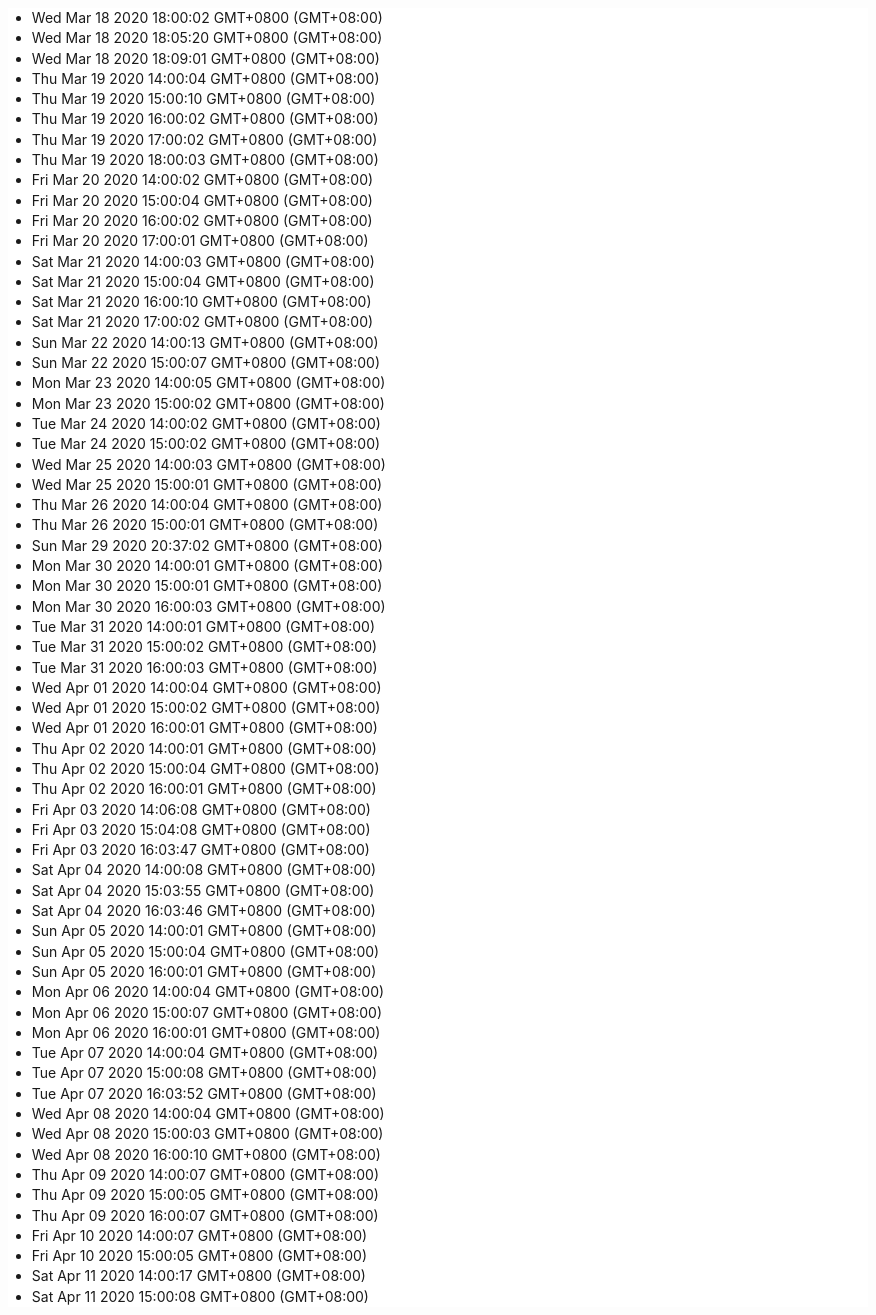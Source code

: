* Wed Mar 18 2020 18:00:02 GMT+0800 (GMT+08:00)
* Wed Mar 18 2020 18:05:20 GMT+0800 (GMT+08:00)
* Wed Mar 18 2020 18:09:01 GMT+0800 (GMT+08:00)
* Thu Mar 19 2020 14:00:04 GMT+0800 (GMT+08:00)
* Thu Mar 19 2020 15:00:10 GMT+0800 (GMT+08:00)
* Thu Mar 19 2020 16:00:02 GMT+0800 (GMT+08:00)
* Thu Mar 19 2020 17:00:02 GMT+0800 (GMT+08:00)
* Thu Mar 19 2020 18:00:03 GMT+0800 (GMT+08:00)
* Fri Mar 20 2020 14:00:02 GMT+0800 (GMT+08:00)
* Fri Mar 20 2020 15:00:04 GMT+0800 (GMT+08:00)
* Fri Mar 20 2020 16:00:02 GMT+0800 (GMT+08:00)
* Fri Mar 20 2020 17:00:01 GMT+0800 (GMT+08:00)
* Sat Mar 21 2020 14:00:03 GMT+0800 (GMT+08:00)
* Sat Mar 21 2020 15:00:04 GMT+0800 (GMT+08:00)
* Sat Mar 21 2020 16:00:10 GMT+0800 (GMT+08:00)
* Sat Mar 21 2020 17:00:02 GMT+0800 (GMT+08:00)
* Sun Mar 22 2020 14:00:13 GMT+0800 (GMT+08:00)
* Sun Mar 22 2020 15:00:07 GMT+0800 (GMT+08:00)
* Mon Mar 23 2020 14:00:05 GMT+0800 (GMT+08:00)
* Mon Mar 23 2020 15:00:02 GMT+0800 (GMT+08:00)
* Tue Mar 24 2020 14:00:02 GMT+0800 (GMT+08:00)
* Tue Mar 24 2020 15:00:02 GMT+0800 (GMT+08:00)
* Wed Mar 25 2020 14:00:03 GMT+0800 (GMT+08:00)
* Wed Mar 25 2020 15:00:01 GMT+0800 (GMT+08:00)
* Thu Mar 26 2020 14:00:04 GMT+0800 (GMT+08:00)
* Thu Mar 26 2020 15:00:01 GMT+0800 (GMT+08:00)
* Sun Mar 29 2020 20:37:02 GMT+0800 (GMT+08:00)
* Mon Mar 30 2020 14:00:01 GMT+0800 (GMT+08:00)
* Mon Mar 30 2020 15:00:01 GMT+0800 (GMT+08:00)
* Mon Mar 30 2020 16:00:03 GMT+0800 (GMT+08:00)
* Tue Mar 31 2020 14:00:01 GMT+0800 (GMT+08:00)
* Tue Mar 31 2020 15:00:02 GMT+0800 (GMT+08:00)
* Tue Mar 31 2020 16:00:03 GMT+0800 (GMT+08:00)
* Wed Apr 01 2020 14:00:04 GMT+0800 (GMT+08:00)
* Wed Apr 01 2020 15:00:02 GMT+0800 (GMT+08:00)
* Wed Apr 01 2020 16:00:01 GMT+0800 (GMT+08:00)
* Thu Apr 02 2020 14:00:01 GMT+0800 (GMT+08:00)
* Thu Apr 02 2020 15:00:04 GMT+0800 (GMT+08:00)
* Thu Apr 02 2020 16:00:01 GMT+0800 (GMT+08:00)
* Fri Apr 03 2020 14:06:08 GMT+0800 (GMT+08:00)
* Fri Apr 03 2020 15:04:08 GMT+0800 (GMT+08:00)
* Fri Apr 03 2020 16:03:47 GMT+0800 (GMT+08:00)
* Sat Apr 04 2020 14:00:08 GMT+0800 (GMT+08:00)
* Sat Apr 04 2020 15:03:55 GMT+0800 (GMT+08:00)
* Sat Apr 04 2020 16:03:46 GMT+0800 (GMT+08:00)
* Sun Apr 05 2020 14:00:01 GMT+0800 (GMT+08:00)
* Sun Apr 05 2020 15:00:04 GMT+0800 (GMT+08:00)
* Sun Apr 05 2020 16:00:01 GMT+0800 (GMT+08:00)
* Mon Apr 06 2020 14:00:04 GMT+0800 (GMT+08:00)
* Mon Apr 06 2020 15:00:07 GMT+0800 (GMT+08:00)
* Mon Apr 06 2020 16:00:01 GMT+0800 (GMT+08:00)
* Tue Apr 07 2020 14:00:04 GMT+0800 (GMT+08:00)
* Tue Apr 07 2020 15:00:08 GMT+0800 (GMT+08:00)
* Tue Apr 07 2020 16:03:52 GMT+0800 (GMT+08:00)
* Wed Apr 08 2020 14:00:04 GMT+0800 (GMT+08:00)
* Wed Apr 08 2020 15:00:03 GMT+0800 (GMT+08:00)
* Wed Apr 08 2020 16:00:10 GMT+0800 (GMT+08:00)
* Thu Apr 09 2020 14:00:07 GMT+0800 (GMT+08:00)
* Thu Apr 09 2020 15:00:05 GMT+0800 (GMT+08:00)
* Thu Apr 09 2020 16:00:07 GMT+0800 (GMT+08:00)
* Fri Apr 10 2020 14:00:07 GMT+0800 (GMT+08:00)
* Fri Apr 10 2020 15:00:05 GMT+0800 (GMT+08:00)
* Sat Apr 11 2020 14:00:17 GMT+0800 (GMT+08:00)
* Sat Apr 11 2020 15:00:08 GMT+0800 (GMT+08:00)